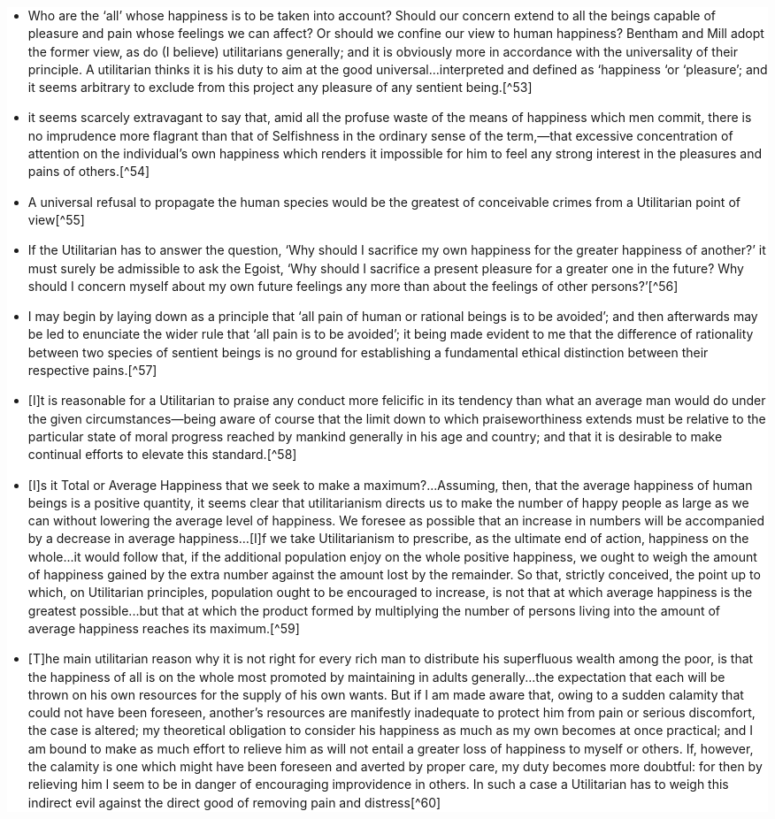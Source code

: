 * Who are the ‘all’ whose happiness is to be taken into account? Should our concern extend to all the beings capable of pleasure and pain whose feelings we can affect? Or should we confine our view to human happiness? Bentham and Mill adopt the former view, as do (I believe) utilitarians generally; and it is obviously more in accordance with the universality of their principle. A utilitarian thinks it is his duty to aim at the good universal...interpreted and defined as ‘happiness ‘or ‘pleasure’; and it seems arbitrary to exclude from this project any pleasure of any sentient being.[^53]

* it seems scarcely extravagant to say that, amid all the profuse waste of the means of happiness which men commit, there is no imprudence more flagrant than that of Selfishness in the ordinary sense of the term,—that excessive concentration of attention on the individual’s own happiness which renders it impossible for him to feel any strong interest in the pleasures and pains of others.[^54]

* A universal refusal to propagate the human species would be the greatest of conceivable crimes from a Utilitarian point of view[^55]

* If the Utilitarian has to answer the question, ‘Why should I sacrifice my own happiness for the greater happiness of another?’ it must surely be admissible to ask the Egoist, ‘Why should I sacrifice a present pleasure for a greater one in the future? Why should I concern myself about my own future feelings any more than about the feelings of other persons?’[^56]

* I may begin by laying down as a principle that ‘all pain of human or rational beings is to be avoided’; and then afterwards may be led to enunciate the wider rule that ‘all pain is to be avoided’; it being made evident to me that the difference of rationality between two species of sentient beings is no ground for establishing a fundamental ethical distinction between their respective pains.[^57]

* [I]t is reasonable for a Utilitarian to praise any conduct more felicific in its tendency than what an average man would do under the given circumstances—being aware of course that the limit down to which praiseworthiness extends must be relative to the particular state of moral progress reached by mankind generally in his age and country; and that it is desirable to make continual efforts to elevate this standard.[^58]

* [I]s it Total or Average Happiness that we seek to make a maximum?...Assuming, then, that the average happiness of human beings is a positive quantity, it seems clear that utilitarianism directs us to make the number of happy people as large as we can without lowering the average level of happiness. We foresee as possible that an increase in numbers will be accompanied by a decrease in average happiness…[I]f we take Utilitarianism to prescribe, as the ultimate end of action, happiness on the whole...it would follow that, if the additional population enjoy on the whole positive happiness, we ought to weigh the amount of happiness gained by the extra number against the amount lost by the remainder. So that, strictly conceived, the point up to which, on Utilitarian principles, population ought to be encouraged to increase, is not that at which average happiness is the greatest possible...but that at which the product formed by multiplying the number of persons living into the amount of average happiness reaches its maximum.[^59]

* [T]he main utilitarian reason why it is not right for every rich man to distribute his superfluous wealth among the poor, is that the happiness of all is on the whole most promoted by maintaining in adults generally...the expectation that each will be thrown on his own resources for the supply of his own wants. But if I am made aware that, owing to a sudden calamity that could not have been foreseen, another’s resources are manifestly inadequate to protect him from pain or serious discomfort, the case is altered; my theoretical obligation to consider his happiness as much as my own becomes at once practical; and I am bound to make as much effort to relieve him as will not entail a greater loss of happiness to myself or others. If, however, the calamity is one which might have been foreseen and averted by proper care, my duty becomes more doubtful: for then by relieving him I seem to be in danger of encouraging improvidence in others. In such a case a Utilitarian has to weigh this indirect evil against the direct good of removing pain and distress[^60]
